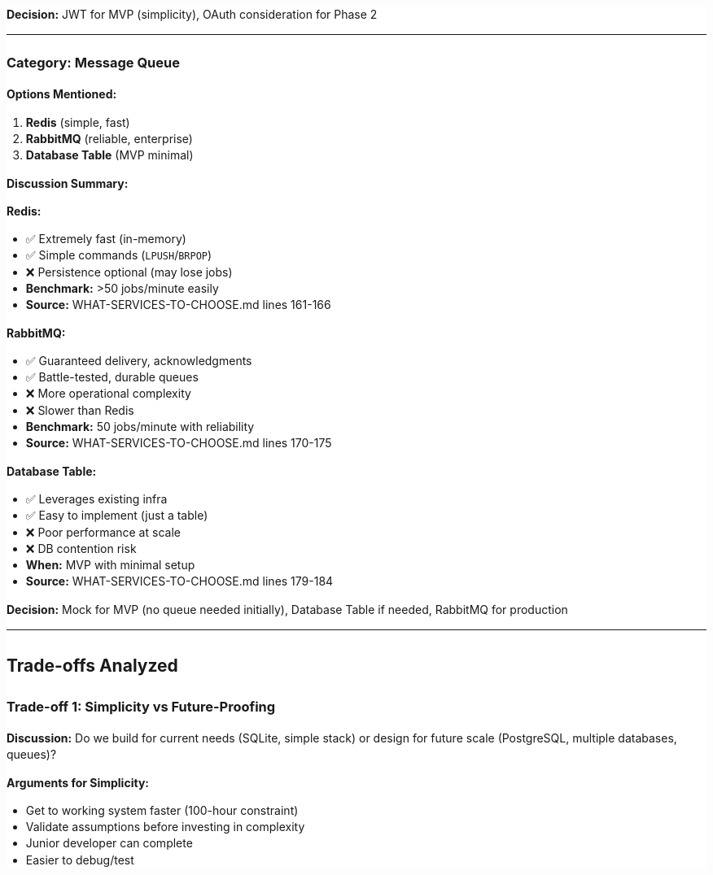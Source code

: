 **Decision:** JWT for MVP (simplicity), OAuth consideration for Phase 2

---

### Category: Message Queue

**Options Mentioned:**
1. **Redis** (simple, fast)
2. **RabbitMQ** (reliable, enterprise)
3. **Database Table** (MVP minimal)

**Discussion Summary:**

**Redis:**
- ✅ Extremely fast (in-memory)
- ✅ Simple commands (`LPUSH`/`BRPOP`)
- ❌ Persistence optional (may lose jobs)
- **Benchmark:** >50 jobs/minute easily
- **Source:** WHAT-SERVICES-TO-CHOOSE.md lines 161-166

**RabbitMQ:**
- ✅ Guaranteed delivery, acknowledgments
- ✅ Battle-tested, durable queues
- ❌ More operational complexity
- ❌ Slower than Redis
- **Benchmark:** 50 jobs/minute with reliability
- **Source:** WHAT-SERVICES-TO-CHOOSE.md lines 170-175

**Database Table:**
- ✅ Leverages existing infra
- ✅ Easy to implement (just a table)
- ❌ Poor performance at scale
- ❌ DB contention risk
- **When:** MVP with minimal setup
- **Source:** WHAT-SERVICES-TO-CHOOSE.md lines 179-184

**Decision:** Mock for MVP (no queue needed initially), Database Table if needed, RabbitMQ for production

---

## Trade-offs Analyzed

### Trade-off 1: Simplicity vs Future-Proofing

**Discussion:**
Do we build for current needs (SQLite, simple stack) or design for future scale (PostgreSQL, multiple databases, queues)?

**Arguments for Simplicity:**
- Get to working system faster (100-hour constraint)
- Validate assumptions before investing in complexity
- Junior developer can complete
- Easier to debug/test
